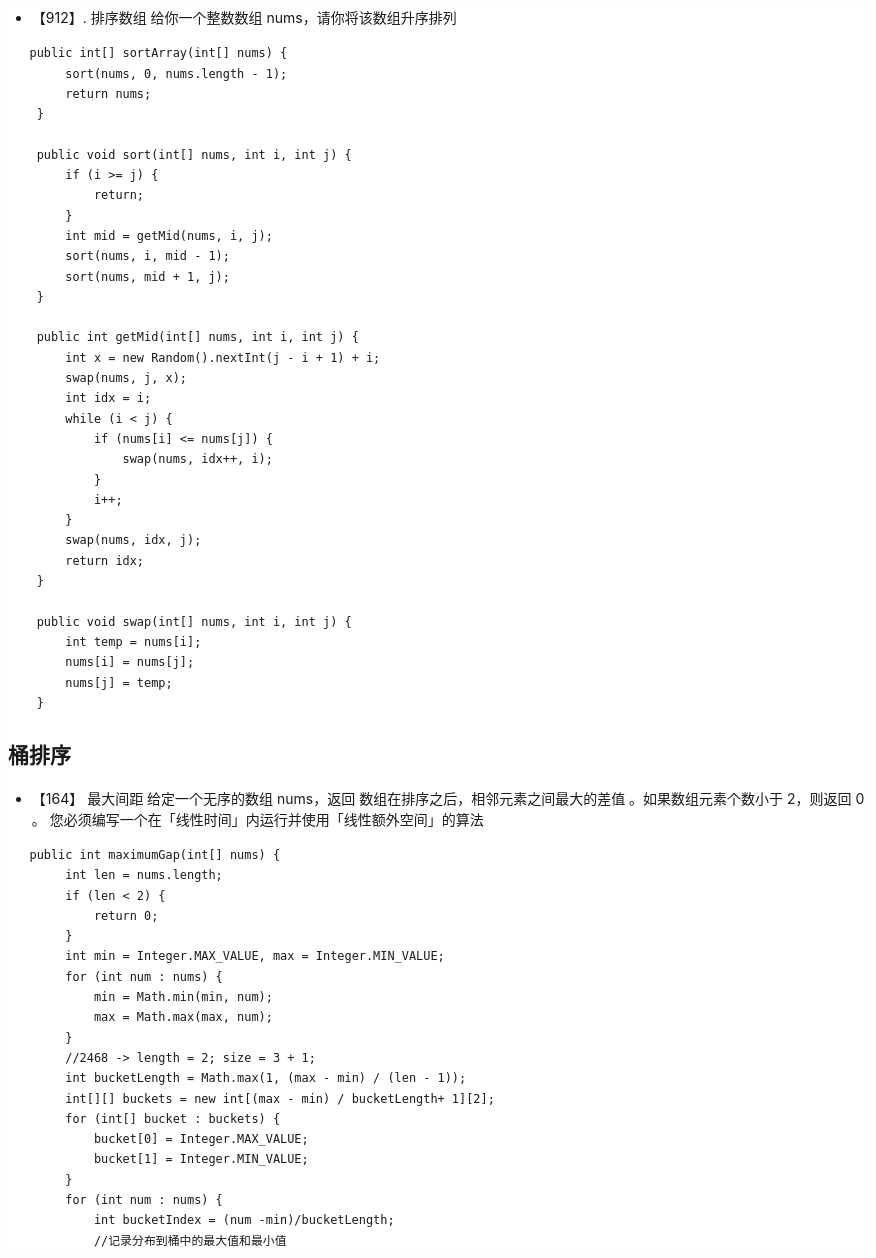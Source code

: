 
* 【912】. 排序数组
给你一个整数数组 nums，请你将该数组升序排列
```
   public int[] sortArray(int[] nums) {
        sort(nums, 0, nums.length - 1);
        return nums;
    }

    public void sort(int[] nums, int i, int j) {
        if (i >= j) {
            return;
        }
        int mid = getMid(nums, i, j);
        sort(nums, i, mid - 1);
        sort(nums, mid + 1, j);
    }
    
    public int getMid(int[] nums, int i, int j) {
        int x = new Random().nextInt(j - i + 1) + i;
        swap(nums, j, x);
        int idx = i;
        while (i < j) {
            if (nums[i] <= nums[j]) {
                swap(nums, idx++, i);
            }
            i++;
        }
        swap(nums, idx, j);
        return idx;
    }
    
    public void swap(int[] nums, int i, int j) {
        int temp = nums[i];
        nums[i] = nums[j];
        nums[j] = temp;
    }
```


## 桶排序
* 【164】 最大间距  给定一个无序的数组 nums，返回 数组在排序之后，相邻元素之间最大的差值 。如果数组元素个数小于 2，则返回 0 。
您必须编写一个在「线性时间」内运行并使用「线性额外空间」的算法

```
   public int maximumGap(int[] nums) {
        int len = nums.length;
        if (len < 2) {
            return 0;
        }
        int min = Integer.MAX_VALUE, max = Integer.MIN_VALUE;
        for (int num : nums) {
            min = Math.min(min, num);
            max = Math.max(max, num);
        }
        //2468 -> length = 2; size = 3 + 1;
        int bucketLength = Math.max(1, (max - min) / (len - 1));
        int[][] buckets = new int[(max - min) / bucketLength+ 1][2];
        for (int[] bucket : buckets) {
            bucket[0] = Integer.MAX_VALUE;
            bucket[1] = Integer.MIN_VALUE;
        }
        for (int num : nums) {
            int bucketIndex = (num -min)/bucketLength;
            //记录分布到桶中的最大值和最小值
```